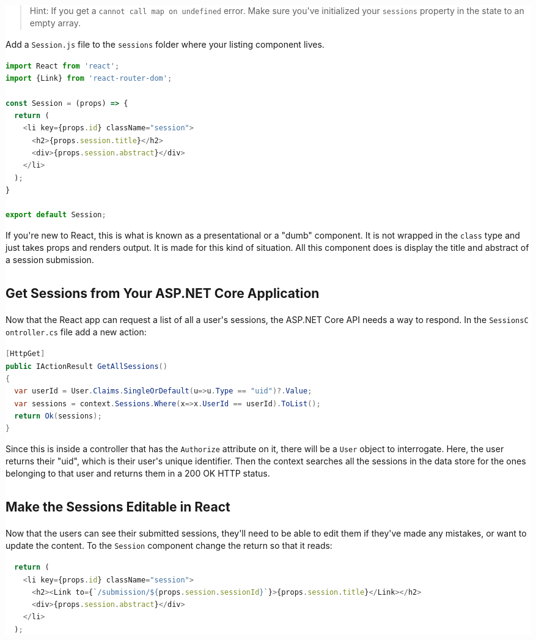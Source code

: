 >Hint: If you get a `cannot call map on undefined` error. Make sure you've initialized your `sessions` property in the state to an empty array.

Add a `Session.js` file to the `sessions` folder where your listing component lives.

```js
import React from 'react';
import {Link} from 'react-router-dom';

const Session = (props) => {
  return (
    <li key={props.id} className="session">
      <h2>{props.session.title}</h2>
      <div>{props.session.abstract}</div>
    </li>
  );
}

export default Session;
```

If you're new to React, this is what is known as a presentational or a "dumb" component. It is not wrapped in the `class` type and just takes props and renders output. It is made for this kind of situation. All this component does is display the title and abstract of a session submission.

## Get Sessions from Your ASP.NET Core Application

Now that the React app can request a list of all a user's sessions, the ASP.NET Core API needs a way to respond. In the `SessionsController.cs` file add a new action:

```cs
[HttpGet]
public IActionResult GetAllSessions()
{
  var userId = User.Claims.SingleOrDefault(u=>u.Type == "uid")?.Value;
  var sessions = context.Sessions.Where(x=>x.UserId == userId).ToList();
  return Ok(sessions);
}
```

Since this is inside a controller that has the `Authorize` attribute on it, there will be a `User` object to interrogate. Here, the user returns their "uid", which is their user's unique identifier. Then the context searches all the sessions in the data store for the ones belonging to that user and returns them in a 200 OK HTTP status.

## Make the Sessions Editable in React

Now that the users can see their submitted sessions, they'll need to be able to edit them if they've made any mistakes, or want to update the content. To the `Session` component change the return so that it reads:

```js
  return (
    <li key={props.id} className="session">
      <h2><Link to={`/submission/${props.session.sessionId}`}>{props.session.title}</Link></h2>
      <div>{props.session.abstract}</div>
    </li>
  );
```
